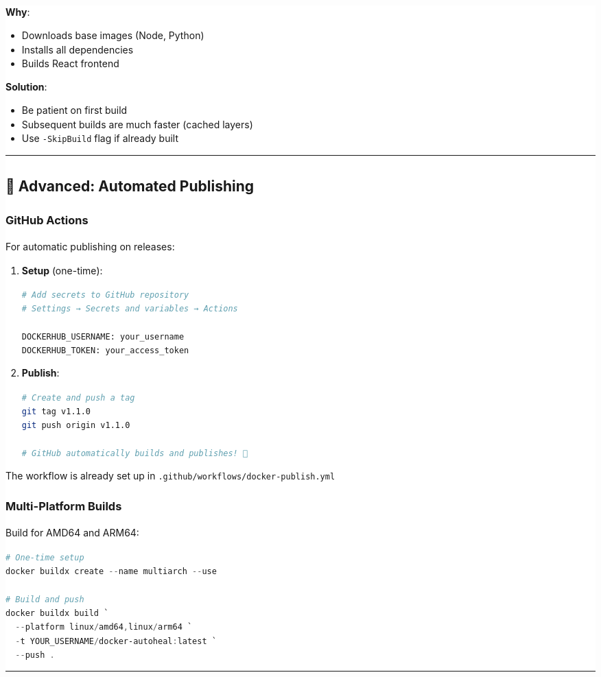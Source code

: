 **Why**:
- Downloads base images (Node, Python)
- Installs all dependencies
- Builds React frontend

**Solution**:
- Be patient on first build
- Subsequent builds are much faster (cached layers)
- Use `-SkipBuild` flag if already built

---

## 🚀 Advanced: Automated Publishing

### GitHub Actions

For automatic publishing on releases:

1. **Setup** (one-time):
   ```bash
   # Add secrets to GitHub repository
   # Settings → Secrets and variables → Actions
   
   DOCKERHUB_USERNAME: your_username
   DOCKERHUB_TOKEN: your_access_token
   ```

2. **Publish**:
   ```bash
   # Create and push a tag
   git tag v1.1.0
   git push origin v1.1.0
   
   # GitHub automatically builds and publishes! 🎉
   ```

The workflow is already set up in `.github/workflows/docker-publish.yml`

### Multi-Platform Builds

Build for AMD64 and ARM64:

```powershell
# One-time setup
docker buildx create --name multiarch --use

# Build and push
docker buildx build `
  --platform linux/amd64,linux/arm64 `
  -t YOUR_USERNAME/docker-autoheal:latest `
  --push .
```

---
